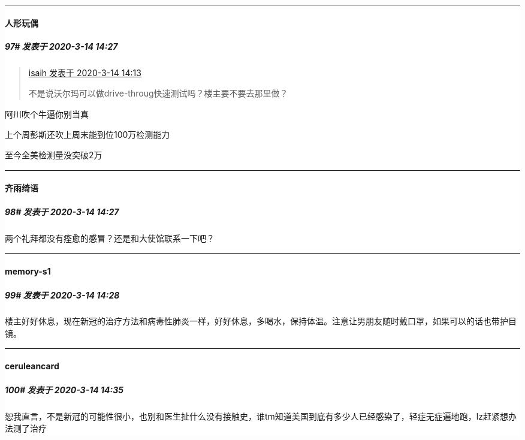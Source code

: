 



-----

####  人形玩偶  
##### 97#       发表于 2020-3-14 14:27



<blockquote><a href="httphttps://bbs.saraba1st.com/2b/forum.php?mod=redirect&amp;goto=findpost&amp;pid=46732272&amp;ptid=1918779" target="_blank">isaih 发表于 2020-3-14 14:13</a>

不是说沃尔玛可以做drive-throug快速测试吗？楼主要不要去那里做？</blockquote>
阿川吹个牛逼你别当真

上个周彭斯还吹上周末能到位100万检测能力

至今全美检测量没突破2万







-----

####  齐雨绮语  
##### 98#       发表于 2020-3-14 14:27




两个礼拜都没有痊愈的感冒？还是和大使馆联系一下吧？







-----

####  memory-s1  
##### 99#       发表于 2020-3-14 14:28




楼主好好休息，现在新冠的治疗方法和病毒性肺炎一样，好好休息，多喝水，保持体温。注意让男朋友随时戴口罩，如果可以的话也带护目镜。







-----

####  ceruleancard  
##### 100#       发表于 2020-3-14 14:35




恕我直言，不是新冠的可能性很小，也别和医生扯什么没有接触史，谁tm知道美国到底有多少人已经感染了，轻症无症遍地跑，lz赶紧想办法测了治疗
